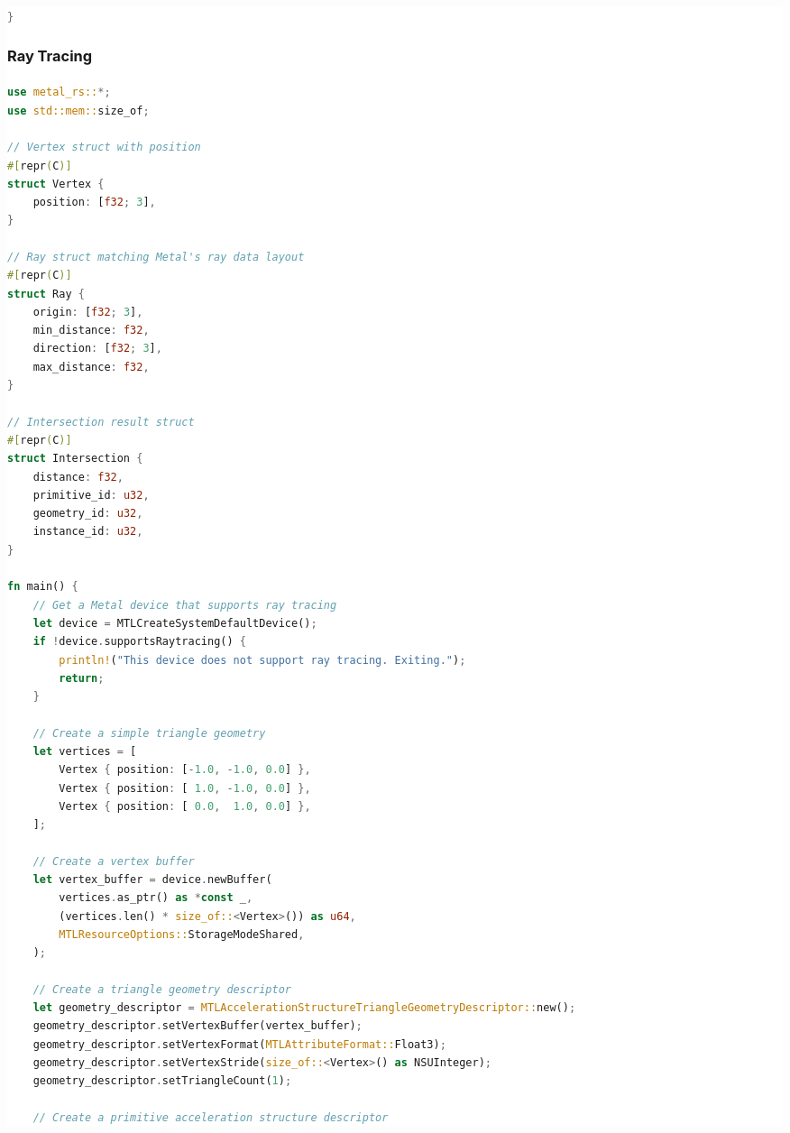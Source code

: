 ```rust
}
```

### Ray Tracing

```rust
use metal_rs::*;
use std::mem::size_of;

// Vertex struct with position
#[repr(C)]
struct Vertex {
    position: [f32; 3],
}

// Ray struct matching Metal's ray data layout
#[repr(C)]
struct Ray {
    origin: [f32; 3],
    min_distance: f32,
    direction: [f32; 3],
    max_distance: f32,
}

// Intersection result struct
#[repr(C)]
struct Intersection {
    distance: f32,
    primitive_id: u32,
    geometry_id: u32,
    instance_id: u32,
}

fn main() {
    // Get a Metal device that supports ray tracing
    let device = MTLCreateSystemDefaultDevice();
    if !device.supportsRaytracing() {
        println!("This device does not support ray tracing. Exiting.");
        return;
    }
    
    // Create a simple triangle geometry
    let vertices = [
        Vertex { position: [-1.0, -1.0, 0.0] },
        Vertex { position: [ 1.0, -1.0, 0.0] },
        Vertex { position: [ 0.0,  1.0, 0.0] },
    ];
    
    // Create a vertex buffer
    let vertex_buffer = device.newBuffer(
        vertices.as_ptr() as *const _,
        (vertices.len() * size_of::<Vertex>()) as u64,
        MTLResourceOptions::StorageModeShared,
    );
    
    // Create a triangle geometry descriptor
    let geometry_descriptor = MTLAccelerationStructureTriangleGeometryDescriptor::new();
    geometry_descriptor.setVertexBuffer(vertex_buffer);
    geometry_descriptor.setVertexFormat(MTLAttributeFormat::Float3);
    geometry_descriptor.setVertexStride(size_of::<Vertex>() as NSUInteger);
    geometry_descriptor.setTriangleCount(1);
    
    // Create a primitive acceleration structure descriptor
```